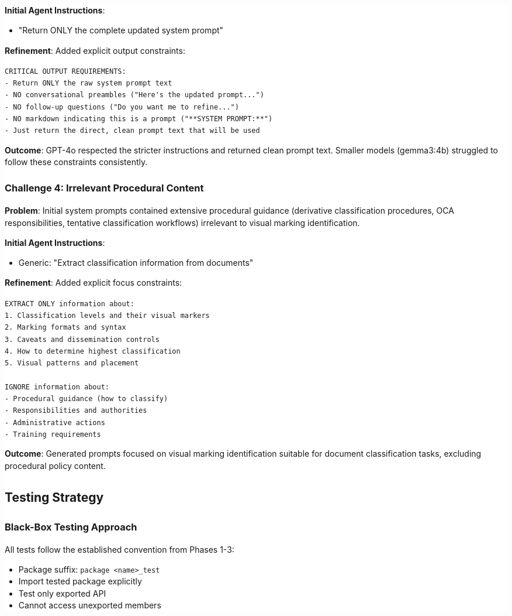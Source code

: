**Initial Agent Instructions**:
- "Return ONLY the complete updated system prompt"

**Refinement**: Added explicit output constraints:
```
CRITICAL OUTPUT REQUIREMENTS:
- Return ONLY the raw system prompt text
- NO conversational preambles ("Here's the updated prompt...")
- NO follow-up questions ("Do you want me to refine...")
- NO markdown indicating this is a prompt ("**SYSTEM PROMPT:**")
- Just return the direct, clean prompt text that will be used
```

**Outcome**: GPT-4o respected the stricter instructions and returned clean prompt text. Smaller models (gemma3:4b) struggled to follow these constraints consistently.

### Challenge 4: Irrelevant Procedural Content

**Problem**: Initial system prompts contained extensive procedural guidance (derivative classification procedures, OCA responsibilities, tentative classification workflows) irrelevant to visual marking identification.

**Initial Agent Instructions**:
- Generic: "Extract classification information from documents"

**Refinement**: Added explicit focus constraints:
```
EXTRACT ONLY information about:
1. Classification levels and their visual markers
2. Marking formats and syntax
3. Caveats and dissemination controls
4. How to determine highest classification
5. Visual patterns and placement

IGNORE information about:
- Procedural guidance (how to classify)
- Responsibilities and authorities
- Administrative actions
- Training requirements
```

**Outcome**: Generated prompts focused on visual marking identification suitable for document classification tasks, excluding procedural policy content.

## Testing Strategy

### Black-Box Testing Approach

All tests follow the established convention from Phases 1-3:
- Package suffix: `package <name>_test`
- Import tested package explicitly
- Test only exported API
- Cannot access unexported members
